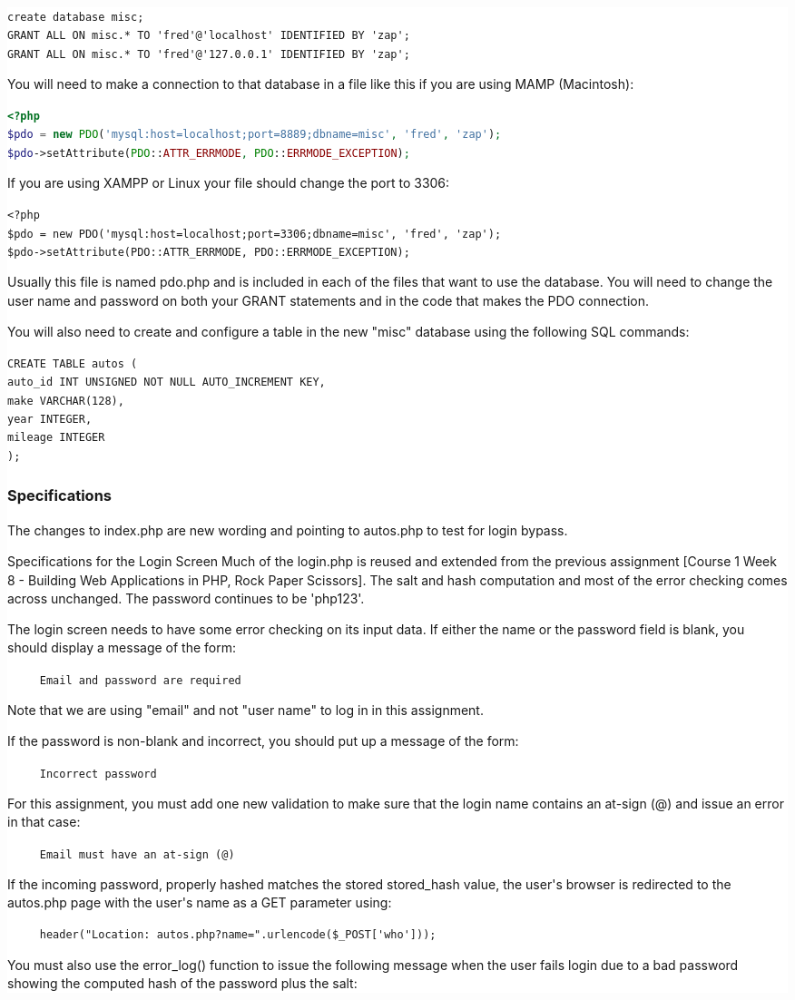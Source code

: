 ```
create database misc;
GRANT ALL ON misc.* TO 'fred'@'localhost' IDENTIFIED BY 'zap';
GRANT ALL ON misc.* TO 'fred'@'127.0.0.1' IDENTIFIED BY 'zap';
```
You will need to make a connection to that database in a file like this if you are using MAMP (Macintosh):

```php
<?php
$pdo = new PDO('mysql:host=localhost;port=8889;dbname=misc', 'fred', 'zap');
$pdo->setAttribute(PDO::ATTR_ERRMODE, PDO::ERRMODE_EXCEPTION);


```
If you are using XAMPP or Linux your file should change the port to 3306:

```
<?php
$pdo = new PDO('mysql:host=localhost;port=3306;dbname=misc', 'fred', 'zap');
$pdo->setAttribute(PDO::ATTR_ERRMODE, PDO::ERRMODE_EXCEPTION);
```

Usually this file is named pdo.php and is included in each of the files that want to use the database. You will need to change the user name and password on both your GRANT statements and in the code that makes the PDO connection.

You will also need to create and configure a table in the new "misc" database using the following SQL commands:
```
CREATE TABLE autos (
auto_id INT UNSIGNED NOT NULL AUTO_INCREMENT KEY,
make VARCHAR(128),
year INTEGER,
mileage INTEGER
);
```
### Specifications
The changes to index.php are new wording and pointing to autos.php to test for login bypass. 

Specifications for the Login Screen
Much of the login.php is reused and extended from the previous assignment [Course 1 Week 8 - Building Web Applications in PHP, Rock Paper Scissors]. The salt and hash computation and most of the error checking comes across unchanged. The password continues to be 'php123'.

The login screen needs to have some error checking on its input data. If either the name or the password field is blank, you should display a message of the form:
```
     Email and password are required
```
Note that we are using "email" and not "user name" to log in in this assignment.

If the password is non-blank and incorrect, you should put up a message of the form:
```
     Incorrect password
```
For this assignment, you must add one new validation to make sure that the login name contains an at-sign (@) and issue an error in that case:
```
     Email must have an at-sign (@)
```
If the incoming password, properly hashed matches the stored stored_hash value, the user's browser is redirected to the autos.php page with the user's name as a GET parameter using:
```
     header("Location: autos.php?name=".urlencode($_POST['who']));
```
You must also use the error_log() function to issue the following message when the user fails login due to a bad password showing the computed hash of the password plus the salt:
```
```